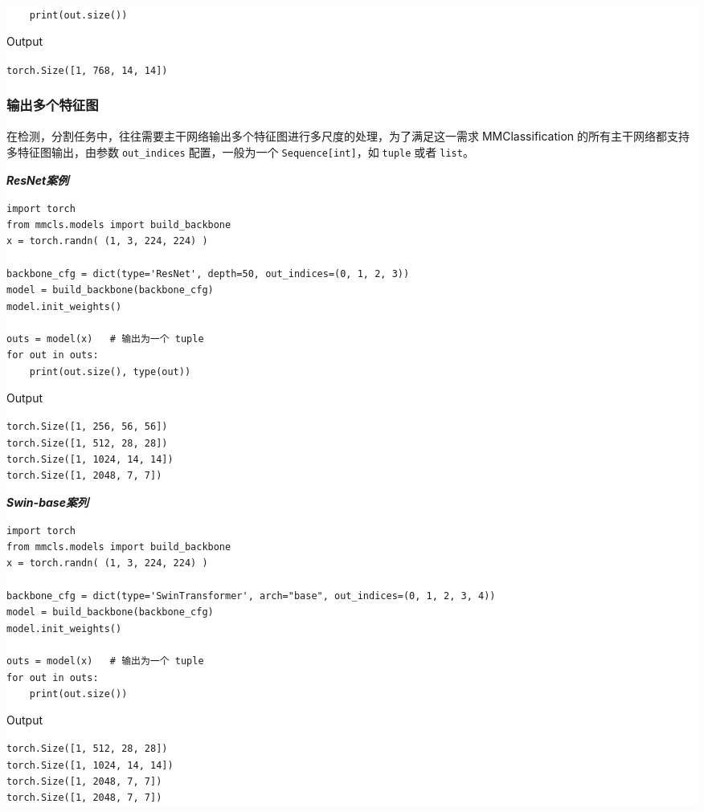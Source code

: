 ```
    print(out.size())
```

Output
```
torch.Size([1, 768, 14, 14])
```

### 输出多个特征图

在检测，分割任务中，往往需要主干网络输出多个特征图进行多尺度的处理，为了满足这一需求 MMClassification 的所有主干网络都支持多特征图输出，由参数 `out_indices` 配置，一般为一个 `Sequence[int]`，如 `tuple` 或者 `list`。

***ResNet案例***
```
import torch
from mmcls.models import build_backbone
x = torch.randn( (1, 3, 224, 224) )

backbone_cfg = dict(type='ResNet', depth=50, out_indices=(0, 1, 2, 3))
model = build_backbone(backbone_cfg)
model.init_weights()

outs = model(x)   # 输出为一个 tuple
for out in outs:
    print(out.size(), type(out))
```

Output
```
torch.Size([1, 256, 56, 56])
torch.Size([1, 512, 28, 28])
torch.Size([1, 1024, 14, 14])
torch.Size([1, 2048, 7, 7])
```

***Swin-base案列***

```
import torch
from mmcls.models import build_backbone
x = torch.randn( (1, 3, 224, 224) )

backbone_cfg = dict(type='SwinTransformer', arch="base", out_indices=(0, 1, 2, 3, 4))
model = build_backbone(backbone_cfg)
model.init_weights()

outs = model(x)   # 输出为一个 tuple
for out in outs:
    print(out.size())
```

Output
```
torch.Size([1, 512, 28, 28])
torch.Size([1, 1024, 14, 14])
torch.Size([1, 2048, 7, 7])
torch.Size([1, 2048, 7, 7])
```
